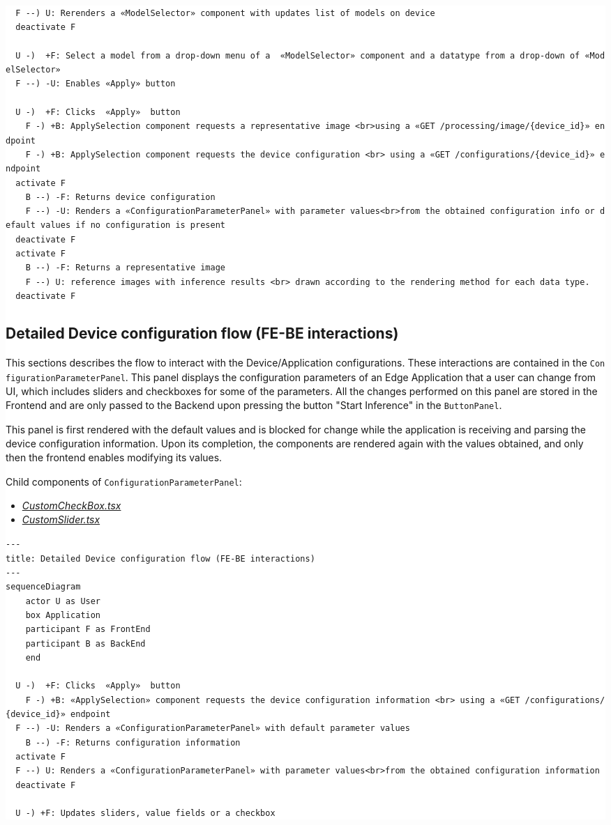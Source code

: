 ```mermaid
  F --) U: Rerenders a «ModelSelector» component with updates list of models on device
  deactivate F

  U -)  +F: Select a model from a drop-down menu of a  «ModelSelector» component and a datatype from a drop-down of «ModelSelector»
  F --) -U: Enables «Apply» button

  U -)  +F: Clicks  «Apply»  button
    F -) +B: ApplySelection component requests a representative image <br>using a «GET /processing/image/{device_id}» endpoint
    F -) +B: ApplySelection component requests the device configuration <br> using a «GET /configurations/{device_id}» endpoint
  activate F
    B --) -F: Returns device configuration
    F --) -U: Renders a «ConfigurationParameterPanel» with parameter values<br>from the obtained configuration info or default values if no configuration is present
  deactivate F
  activate F
    B --) -F: Returns a representative image
    F --) U: reference images with inference results <br> drawn according to the rendering method for each data type.
  deactivate F

```

## Detailed Device configuration flow (FE-BE interactions)

This sections describes the flow to interact with the Device/Application configurations. These interactions are contained in the `ConfigurationParameterPanel`. This panel displays the configuration parameters of an Edge Application that a user can change from UI, which includes sliders and checkboxes for some of the parameters. All the changes performed on this panel are stored in the Frontend and are only passed to the Backend upon pressing the button "Start Inference" in the `ButtonPanel`.

This panel is first rendered with the default values and is blocked for change while the application is receiving and parsing the device configuration information. Upon its completion, the components are rendered again with the values obtained, and only then the frontend enables modifying its values.

Child components of `ConfigurationParameterPanel`:
- [*CustomCheckBox.tsx*](../frontend/app/src/components/CustomCheckBox.tsx)
- [*CustomSlider.tsx*](../frontend/app/src/components/CustomSlider.tsx)


```mermaid
---
title: Detailed Device configuration flow (FE-BE interactions)
---
sequenceDiagram
    actor U as User
    box Application
    participant F as FrontEnd
    participant B as BackEnd
    end

  U -)  +F: Clicks  «Apply»  button
    F -) +B: «ApplySelection» component requests the device configuration information <br> using a «GET /configurations/{device_id}» endpoint
  F --) -U: Renders a «ConfigurationParameterPanel» with default parameter values
    B --) -F: Returns configuration information
  activate F
  F --) U: Renders a «ConfigurationParameterPanel» with parameter values<br>from the obtained configuration information
  deactivate F

  U -) +F: Updates sliders, value fields or a checkbox
```